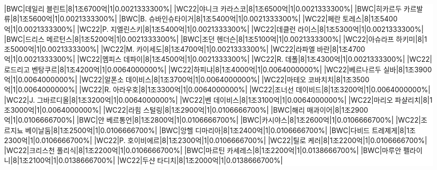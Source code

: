 |BWC|데일리 블린트|8|1조6700억|1|0.0021333300%|
|WC22|야니크 카라스코|8|1조6500억|1|0.0021333300%|
|BWC|히카르두 카르발류|8|1조5600억|1|0.0021333300%|
|BWC|B. 슈바인슈타이거|8|1조5400억|1|0.0021333300%|
|WC22|페란 토레스|8|1조5400억|1|0.0021333300%|
|WC22|P. 지엘린스키|8|1조5400억|1|0.0021333300%|
|WC22|데클런 라이스|8|1조5300억|1|0.0021333300%|
|BWC|드리스 메르턴스|8|1조5200억|1|0.0021333300%|
|BWC|조던 헨더슨|8|1조5100억|1|0.0021333300%|
|WC22|아슈라프 하키미|8|1조5000억|1|0.0021333300%|
|WC22|M. 카이세도|8|1조4700억|1|0.0021333300%|
|WC22|라파엘 바란|8|1조4700억|1|0.0021333300%|
|WC22|멤피스 데파이|8|1조4500억|1|0.0021333300%|
|WC22|R. 데폴|8|1조4300억|1|0.0021333300%|
|WC22|로드리고 벤탕쿠르|8|1조4200억|1|0.0064000000%|
|WC22|하피냐|8|1조4000억|1|0.0064000000%|
|WC22|베르나르두 실바|8|1조3900억|1|0.0064000000%|
|WC22|알폰소 데이비스|8|1조3700억|1|0.0064000000%|
|WC22|마테오 코바치치|8|1조3500억|1|0.0064000000%|
|WC22|R. 아라우호|8|1조3300억|1|0.0064000000%|
|WC22|조너선 데이비드|8|1조3200억|1|0.0064000000%|
|WC22|J. 그바르디올|8|1조3200억|1|0.0064000000%|
|WC22|벤 데이비스|8|1조3100억|1|0.0064000000%|
|WC22|마리오 파샬리치|8|1조3000억|1|0.0064000000%|
|WC22|라힘 스털링|8|1조2900억|1|0.0106666700%|
|BWC|해리 매과이어|8|1조2900억|1|0.0106666700%|
|BWC|얀 베르통언|8|1조2800억|1|0.0106666700%|
|BWC|카시야스|8|1조2600억|1|0.0106666700%|
|WC22|조르지뇨 베이날둠|8|1조2500억|1|0.0106666700%|
|BWC|앙헬 디마리아|8|1조2400억|1|0.0106666700%|
|BWC|다비드 트레제게|8|1조2300억|1|0.0106666700%|
|WC22|P. 호이비에르|8|1조2300억|1|0.0106666700%|
|WC22|틸로 케러|8|1조2200억|1|0.0106666700%|
|WC22|크리스천 풀리식|8|1조2200억|1|0.0106666700%|
|BWC|마르틴 카세레스|8|1조2200억|1|0.0138666700%|
|BWC|마루안 펠라이니|8|1조2100억|1|0.0138666700%|
|WC22|두샨 타디치|8|1조2000억|1|0.0138666700%|
